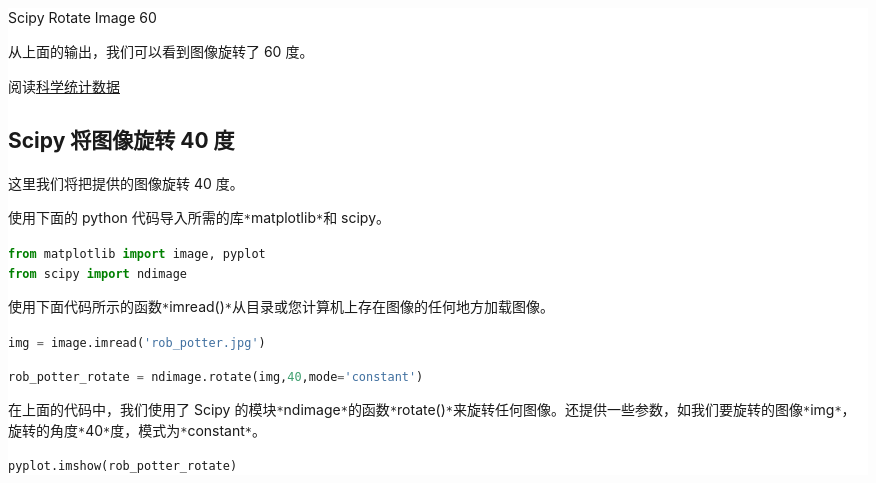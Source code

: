 Scipy Rotate Image 60

从上面的输出，我们可以看到图像旋转了 60 度。

阅读[科学统计数据](https://pythonguides.com/scipy-stats/)

## Scipy 将图像旋转 40 度

这里我们将把提供的图像旋转 40 度。

使用下面的 python 代码导入所需的库`*`matplotlib`*`和 scipy。

```py
from matplotlib import image, pyplot
from scipy import ndimage
```

使用下面代码所示的函数`*`imread()`*`从目录或您计算机上存在图像的任何地方加载图像。

```py
img = image.imread('rob_potter.jpg')
```

```py
rob_potter_rotate = ndimage.rotate(img,40,mode='constant')
```

在上面的代码中，我们使用了 Scipy 的模块`*`ndimage`*`的函数`*`rotate()`*`来旋转任何图像。还提供一些参数，如我们要旋转的图像`*`img`*`，旋转的角度`*`40`*`度，模式为`*`constant`*`。

```py
pyplot.imshow(rob_potter_rotate)
```
